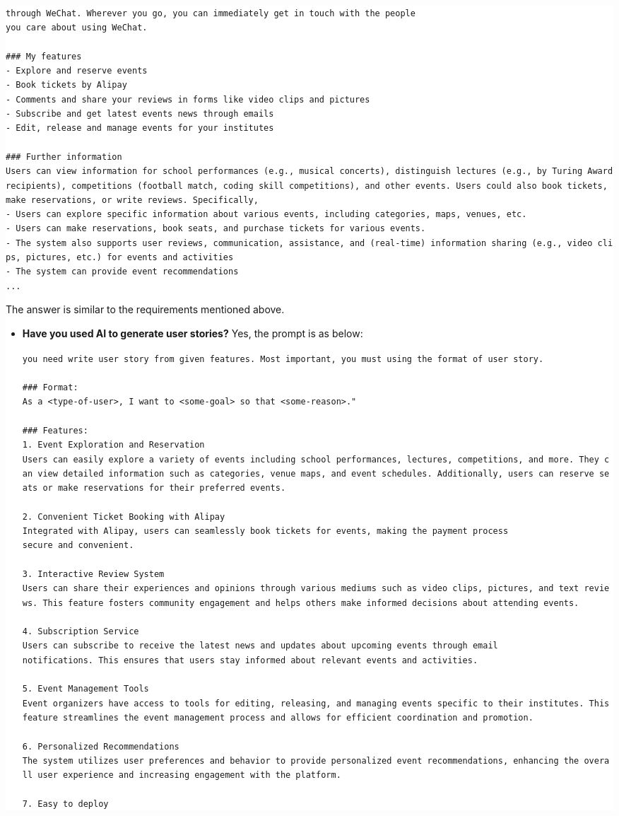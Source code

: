   ```
  through WeChat. Wherever you go, you can immediately get in touch with the people
  you care about using WeChat.
  
  ### My features
  - Explore and reserve events
  - Book tickets by Alipay
  - Comments and share your reviews in forms like video clips and pictures
  - Subscribe and get latest events news through emails
  - Edit, release and manage events for your institutes
  
  ### Further information
  Users can view information for school performances (e.g., musical concerts), distinguish lectures (e.g., by Turing Award recipients), competitions (football match, coding skill competitions), and other events. Users could also book tickets, make reservations, or write reviews. Specifically,
  - Users can explore specific information about various events, including categories, maps, venues, etc.
  - Users can make reservations, book seats, and purchase tickets for various events.
  - The system also supports user reviews, communication, assistance, and (real-time) information sharing (e.g., video clips, pictures, etc.) for events and activities
  - The system can provide event recommendations
  ...
  ```

  The answer is similar to the requirements mentioned above.

- **Have you used AI to generate user stories?**
  Yes, the prompt is as below:

  ```
  you need write user story from given features. Most important, you must using the format of user story.
  
  ### Format:
  As a <type-of-user>, I want to <some-goal> so that <some-reason>."
  
  ### Features:
  1. Event Exploration and Reservation
  Users can easily explore a variety of events including school performances, lectures, competitions, and more. They can view detailed information such as categories, venue maps, and event schedules. Additionally, users can reserve seats or make reservations for their preferred events.
  
  2. Convenient Ticket Booking with Alipay
  Integrated with Alipay, users can seamlessly book tickets for events, making the payment process
  secure and convenient.
  
  3. Interactive Review System
  Users can share their experiences and opinions through various mediums such as video clips, pictures, and text reviews. This feature fosters community engagement and helps others make informed decisions about attending events.
  
  4. Subscription Service
  Users can subscribe to receive the latest news and updates about upcoming events through email
  notifications. This ensures that users stay informed about relevant events and activities.
  
  5. Event Management Tools
  Event organizers have access to tools for editing, releasing, and managing events specific to their institutes. This feature streamlines the event management process and allows for efficient coordination and promotion.
  
  6. Personalized Recommendations
  The system utilizes user preferences and behavior to provide personalized event recommendations, enhancing the overall user experience and increasing engagement with the platform.
  
  7. Easy to deploy
  ```